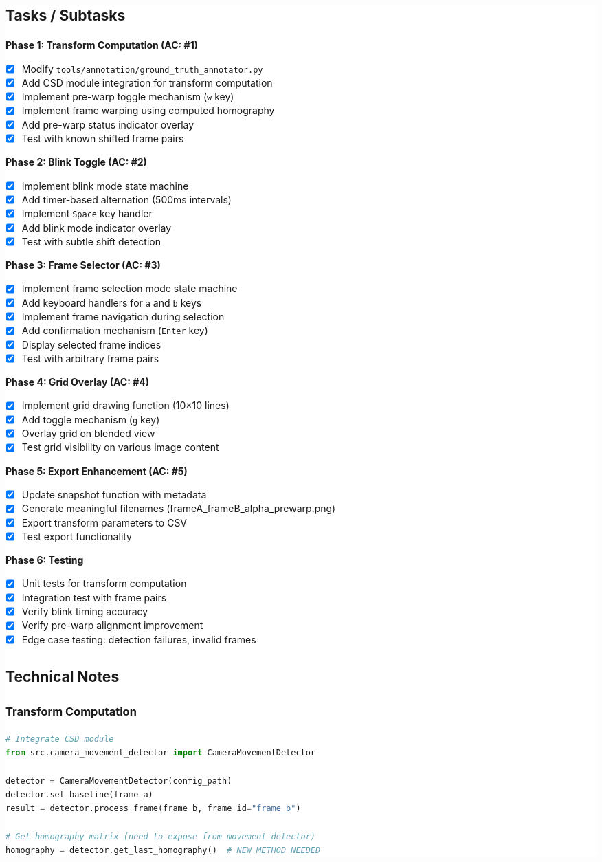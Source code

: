 ## Tasks / Subtasks

**Phase 1: Transform Computation (AC: #1)**
- [x] Modify `tools/annotation/ground_truth_annotator.py`
- [x] Add CSD module integration for transform computation
- [x] Implement pre-warp toggle mechanism (`w` key)
- [x] Implement frame warping using computed homography
- [x] Add pre-warp status indicator overlay
- [x] Test with known shifted frame pairs

**Phase 2: Blink Toggle (AC: #2)**
- [x] Implement blink mode state machine
- [x] Add timer-based alternation (500ms intervals)
- [x] Implement `Space` key handler
- [x] Add blink mode indicator overlay
- [x] Test with subtle shift detection

**Phase 3: Frame Selector (AC: #3)**
- [x] Implement frame selection mode state machine
- [x] Add keyboard handlers for `a` and `b` keys
- [x] Implement frame navigation during selection
- [x] Add confirmation mechanism (`Enter` key)
- [x] Display selected frame indices
- [x] Test with arbitrary frame pairs

**Phase 4: Grid Overlay (AC: #4)**
- [x] Implement grid drawing function (10×10 lines)
- [x] Add toggle mechanism (`g` key)
- [x] Overlay grid on blended view
- [x] Test grid visibility on various image content

**Phase 5: Export Enhancement (AC: #5)**
- [x] Update snapshot function with metadata
- [x] Generate meaningful filenames (frameA_frameB_alpha_prewarp.png)
- [x] Export transform parameters to CSV
- [x] Test export functionality

**Phase 6: Testing**
- [x] Unit tests for transform computation
- [x] Integration test with frame pairs
- [x] Verify blink timing accuracy
- [x] Verify pre-warp alignment improvement
- [x] Edge case testing: detection failures, invalid frames

## Technical Notes

### Transform Computation

```python
# Integrate CSD module
from src.camera_movement_detector import CameraMovementDetector

detector = CameraMovementDetector(config_path)
detector.set_baseline(frame_a)
result = detector.process_frame(frame_b, frame_id="frame_b")

# Get homography matrix (need to expose from movement_detector)
homography = detector.get_last_homography()  # NEW METHOD NEEDED
```
